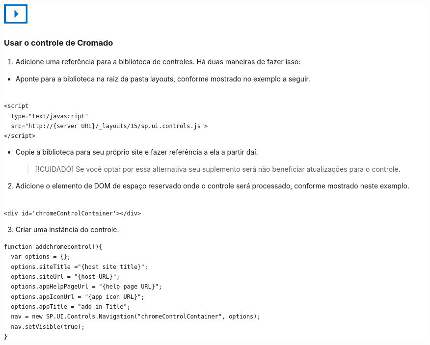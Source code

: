   
    
    

  
    
    
![Videos](images/mod_icon_video.png)
  
    
    

  
    
    

  
    
    

  
    
    

### Usar o controle de Cromado


1. Adicione uma referência para a biblioteca de controles. Há duas maneiras de fazer isso:
    
  - Aponte para a biblioteca na raiz da pasta layouts, conforme mostrado no exemplo a seguir.
    
  ```
  
<script
    type="text/javascript" 
    src="http://{server URL}/_layouts/15/sp.ui.controls.js">
</script>
  ```

  - Copie a biblioteca para seu próprio site e fazer referência a ela a partir daí.
    
    > [!CUIDADO]
      > Se você optar por essa alternativa seu suplemento será não beneficiar atualizações para o controle.
2. Adicione o elemento de DOM de espaço reservado onde o controle será processado, conforme mostrado neste exemplo.
    
  ```
  
<div id='chromeControlContainer'></div>
  ```

3. Criar uma instância do controle.
    
  ```
  function addchromecontrol(){
    var options = {};
    options.siteTitle ="{host site title}";
    options.siteUrl = "{host URL}";
    options.appHelpPageUrl = "{help page URL}";
    options.appIconUrl = "{app icon URL}";
    options.appTitle = "add-in Title";
    nav = new SP.UI.Controls.Navigation("chromeControlContainer", options);
    nav.setVisible(true);
}
  ```
